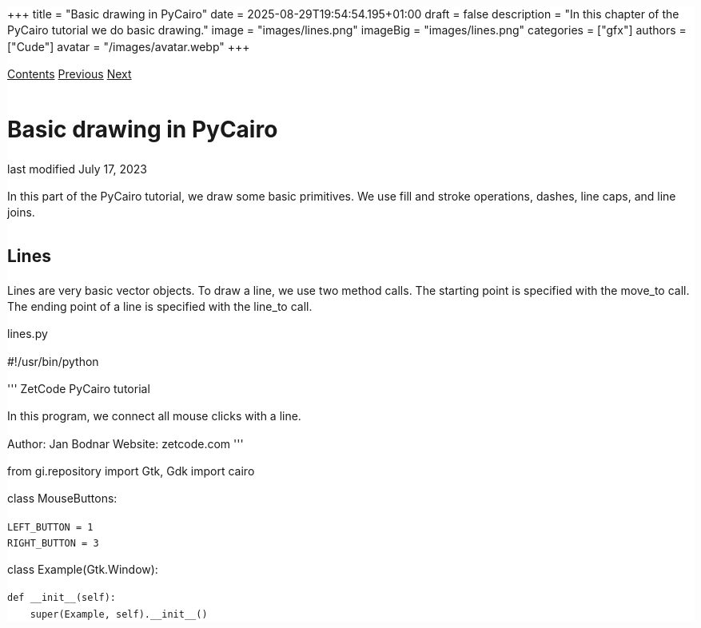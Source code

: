 +++
title = "Basic drawing in PyCairo"
date = 2025-08-29T19:54:54.195+01:00
draft = false
description = "In this chapter of the PyCairo tutorial we do basic drawing."
image = "images/lines.png"
imageBig = "images/lines.png"
categories = ["gfx"]
authors = ["Cude"]
avatar = "/images/avatar.webp"
+++

[Contents](..)
[Previous](../backends/)
[Next](../shapesfills/)

# Basic drawing in PyCairo

last modified July 17, 2023

In this part of the PyCairo tutorial, we draw some basic primitives. 
We use fill and stroke operations, dashes, line caps, and line joins.

## Lines

Lines are very basic vector objects. To draw a line, we use two method calls. 
The starting point is specified with the move_to call. 
The ending point of a line is specified with the line_to call.

lines.py
  

#!/usr/bin/python

'''
ZetCode PyCairo tutorial 

In this program, we connect all mouse
clicks with a line.

Author: Jan Bodnar
Website: zetcode.com
'''

from gi.repository import Gtk, Gdk
import cairo

class MouseButtons:
    
    LEFT_BUTTON = 1
    RIGHT_BUTTON = 3
    
    
class Example(Gtk.Window):

    def __init__(self):
        super(Example, self).__init__()
        